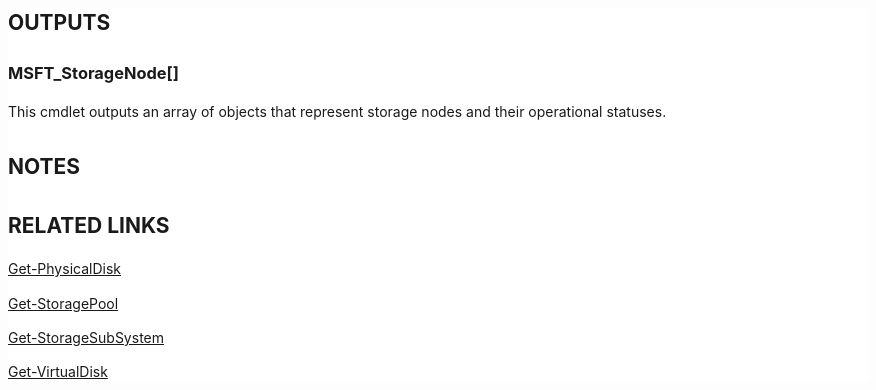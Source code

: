 ## OUTPUTS

### MSFT_StorageNode[]
This cmdlet outputs an array of objects that represent storage nodes and their operational statuses.

## NOTES

## RELATED LINKS

[Get-PhysicalDisk](./Get-PhysicalDisk.md)

[Get-StoragePool](./Get-StoragePool.md)

[Get-StorageSubSystem](./Get-StorageSubsystem.md)

[Get-VirtualDisk](./Get-VirtualDisk.md)

